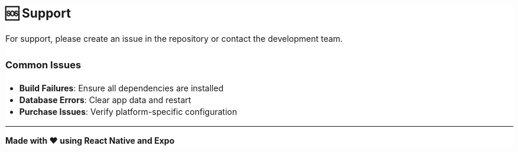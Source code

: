 ## 🆘 Support

For support, please create an issue in the repository or contact the development team.

### Common Issues
- **Build Failures**: Ensure all dependencies are installed
- **Database Errors**: Clear app data and restart
- **Purchase Issues**: Verify platform-specific configuration

---

**Made with ❤️ using React Native and Expo**